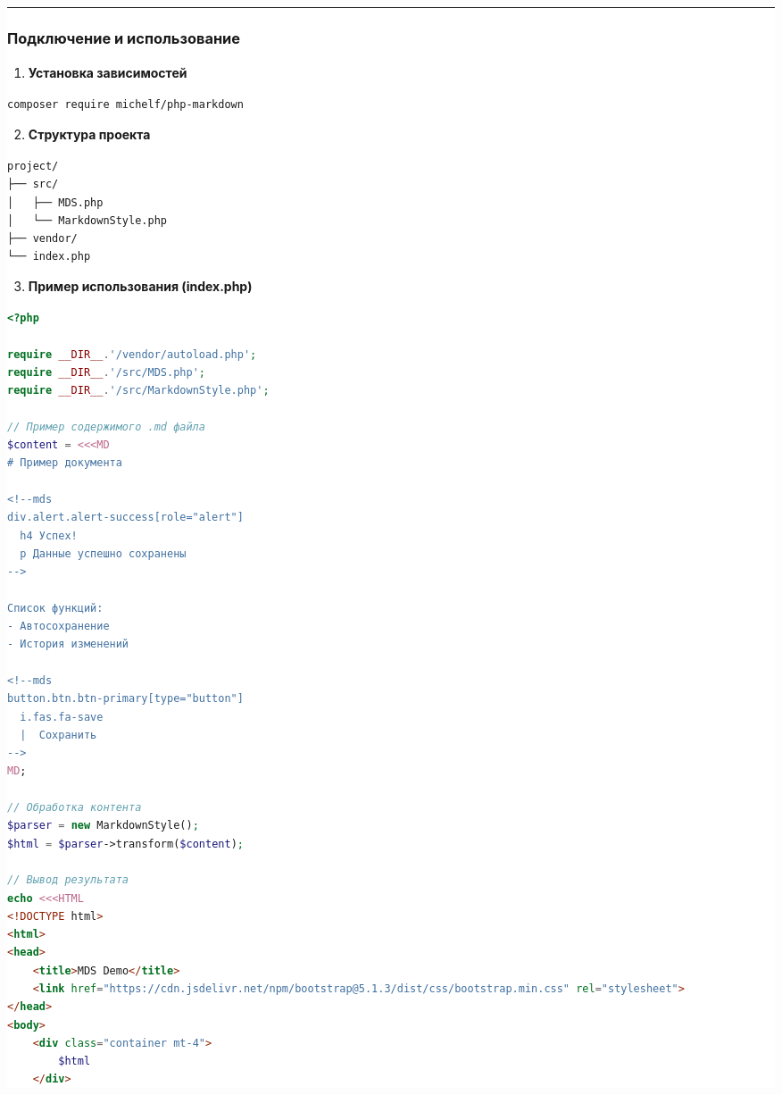 
---

### Подключение и использование

1. **Установка зависимостей**
```bash
composer require michelf/php-markdown
```

2. **Структура проекта**
```
project/
├── src/
│   ├── MDS.php
│   └── MarkdownStyle.php
├── vendor/
└── index.php
```

3. **Пример использования (index.php)**
```php
<?php

require __DIR__.'/vendor/autoload.php';
require __DIR__.'/src/MDS.php';
require __DIR__.'/src/MarkdownStyle.php';

// Пример содержимого .md файла
$content = <<<MD
# Пример документа

<!--mds
div.alert.alert-success[role="alert"]
  h4 Успех!
  p Данные успешно сохранены
-->

Список функций:
- Автосохранение
- История изменений

<!--mds
button.btn.btn-primary[type="button"]
  i.fas.fa-save
  |  Сохранить
-->
MD;

// Обработка контента
$parser = new MarkdownStyle();
$html = $parser->transform($content);

// Вывод результата
echo <<<HTML
<!DOCTYPE html>
<html>
<head>
    <title>MDS Demo</title>
    <link href="https://cdn.jsdelivr.net/npm/bootstrap@5.1.3/dist/css/bootstrap.min.css" rel="stylesheet">
</head>
<body>
    <div class="container mt-4">
        $html
    </div>
```
